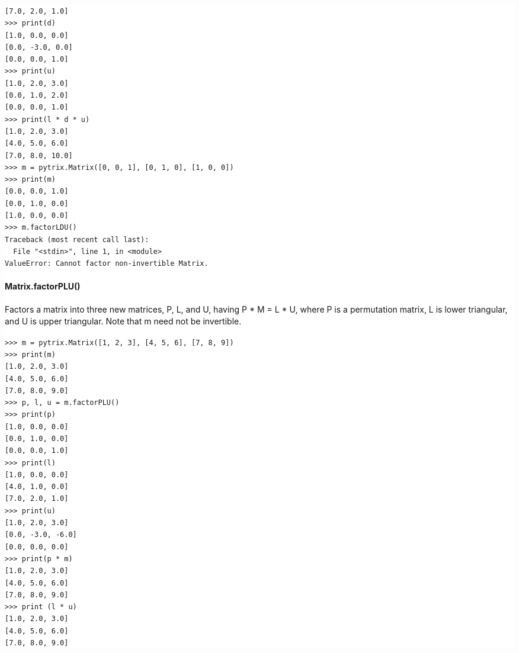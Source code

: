 ```
[7.0, 2.0, 1.0]
>>> print(d)
[1.0, 0.0, 0.0]
[0.0, -3.0, 0.0]
[0.0, 0.0, 1.0]
>>> print(u)
[1.0, 2.0, 3.0]
[0.0, 1.0, 2.0]
[0.0, 0.0, 1.0]
>>> print(l * d * u)
[1.0, 2.0, 3.0]
[4.0, 5.0, 6.0]
[7.0, 8.0, 10.0]
>>> m = pytrix.Matrix([0, 0, 1], [0, 1, 0], [1, 0, 0])
>>> print(m)
[0.0, 0.0, 1.0]
[0.0, 1.0, 0.0]
[1.0, 0.0, 0.0]
>>> m.factorLDU()
Traceback (most recent call last):
  File "<stdin>", line 1, in <module>
ValueError: Cannot factor non-invertible Matrix.
```

#### Matrix.factorPLU()
Factors a matrix into three new matrices, P, L, and U, having P * M = L * U, where P is a permutation matrix, L is lower triangular, and U is upper triangular.  Note that m need not be invertible.
```
>>> m = pytrix.Matrix([1, 2, 3], [4, 5, 6], [7, 8, 9])
>>> print(m)
[1.0, 2.0, 3.0]
[4.0, 5.0, 6.0]
[7.0, 8.0, 9.0]
>>> p, l, u = m.factorPLU()
>>> print(p)
[1.0, 0.0, 0.0]
[0.0, 1.0, 0.0]
[0.0, 0.0, 1.0]
>>> print(l)
[1.0, 0.0, 0.0]
[4.0, 1.0, 0.0]
[7.0, 2.0, 1.0]
>>> print(u)
[1.0, 2.0, 3.0]
[0.0, -3.0, -6.0]
[0.0, 0.0, 0.0]
>>> print(p * m)
[1.0, 2.0, 3.0]
[4.0, 5.0, 6.0]
[7.0, 8.0, 9.0]
>>> print (l * u)
[1.0, 2.0, 3.0]
[4.0, 5.0, 6.0]
[7.0, 8.0, 9.0]
```
